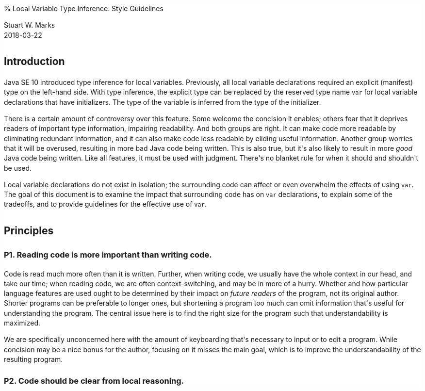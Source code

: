 % Local Variable Type Inference: Style Guidelines

Stuart W. Marks\
2018-03-22

## Introduction

Java SE 10 introduced type inference for local variables. Previously,
all local variable declarations required an explicit (manifest) type
on the left-hand side. With type inference, the explicit type can be
replaced by the reserved type name `var` for local variable
declarations that have initializers. The type of the variable is
inferred from the type of the initializer.

There is a certain amount of controversy over this feature. Some
welcome the concision it enables; others fear that it deprives readers
of important type information, impairing readability.  And both groups
are right. It can make code more readable by eliminating redundant
information, and it can also make code less readable by eliding useful
information.  Another group worries that it will be overused,
resulting in more bad Java code being written.  This is also true, but
it's also likely to result in more *good* Java code being written.
Like all features, it must be used with judgment.  There's no blanket
rule for when it should and shouldn't be used.

Local variable declarations do not exist in isolation; the surrounding
code can affect or even overwhelm the effects of using `var`. The goal
of this document is to examine the impact that surrounding code has on
`var` declarations, to explain some of the tradeoffs, and to provide
guidelines for the effective use of `var`.

## Principles

### P1. Reading code is more important than writing code.

Code is read much more often than it is written. Further, when writing
code, we usually have the whole context in our head, and take our
time; when reading code, we are often context-switching, and may be in
more of a hurry.  Whether and how particular language features are
used ought to be determined by their impact on *future readers* of the
program, not its original author. Shorter programs can be preferable
to longer ones, but shortening a program too much can omit information
that's useful for understanding the program. The central issue here is
to find the right size for the program such that understandability is
maximized.

We are specifically unconcerned here with the amount of keyboarding
that's necessary to input or to edit a program. While concision may be
a nice bonus for the author, focusing on it misses the main goal,
which is to improve the understandability of the resulting program.

### P2. Code should be clear from local reasoning.

